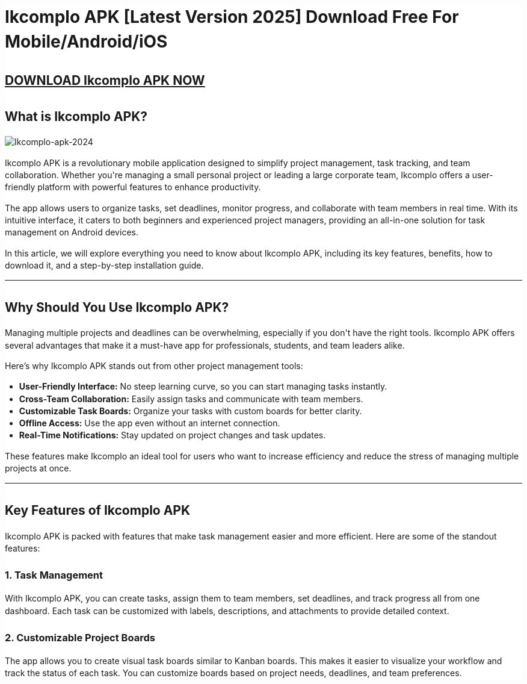 # Ikcomplo APK [Latest Version 2025] Download Free For Mobile/Android/iOS

## [DOWNLOAD Ikcomplo APK NOW](https://bom.so/7hZjvy)

## **What is Ikcomplo APK?**  

![Ikcomplo-apk-2024](https://github.com/user-attachments/assets/20524e09-b4f0-4622-983b-afc3d806421c)

Ikcomplo APK is a revolutionary mobile application designed to simplify project management, task tracking, and team collaboration. Whether you're managing a small personal project or leading a large corporate team, Ikcomplo offers a user-friendly platform with powerful features to enhance productivity.  

The app allows users to organize tasks, set deadlines, monitor progress, and collaborate with team members in real time. With its intuitive interface, it caters to both beginners and experienced project managers, providing an all-in-one solution for task management on Android devices.  

In this article, we will explore everything you need to know about Ikcomplo APK, including its key features, benefits, how to download it, and a step-by-step installation guide.  

---

## **Why Should You Use Ikcomplo APK?**  
Managing multiple projects and deadlines can be overwhelming, especially if you don't have the right tools. Ikcomplo APK offers several advantages that make it a must-have app for professionals, students, and team leaders alike.  

Here’s why Ikcomplo APK stands out from other project management tools:  
- **User-Friendly Interface:** No steep learning curve, so you can start managing tasks instantly.  
- **Cross-Team Collaboration:** Easily assign tasks and communicate with team members.  
- **Customizable Task Boards:** Organize your tasks with custom boards for better clarity.  
- **Offline Access:** Use the app even without an internet connection.  
- **Real-Time Notifications:** Stay updated on project changes and task updates.  

These features make Ikcomplo an ideal tool for users who want to increase efficiency and reduce the stress of managing multiple projects at once.  

---

## **Key Features of Ikcomplo APK**  
Ikcomplo APK is packed with features that make task management easier and more efficient. Here are some of the standout features:  

### **1. Task Management**  
With Ikcomplo APK, you can create tasks, assign them to team members, set deadlines, and track progress all from one dashboard. Each task can be customized with labels, descriptions, and attachments to provide detailed context.  

### **2. Customizable Project Boards**  
The app allows you to create visual task boards similar to Kanban boards. This makes it easier to visualize your workflow and track the status of each task. You can customize boards based on project needs, deadlines, and team preferences.  
